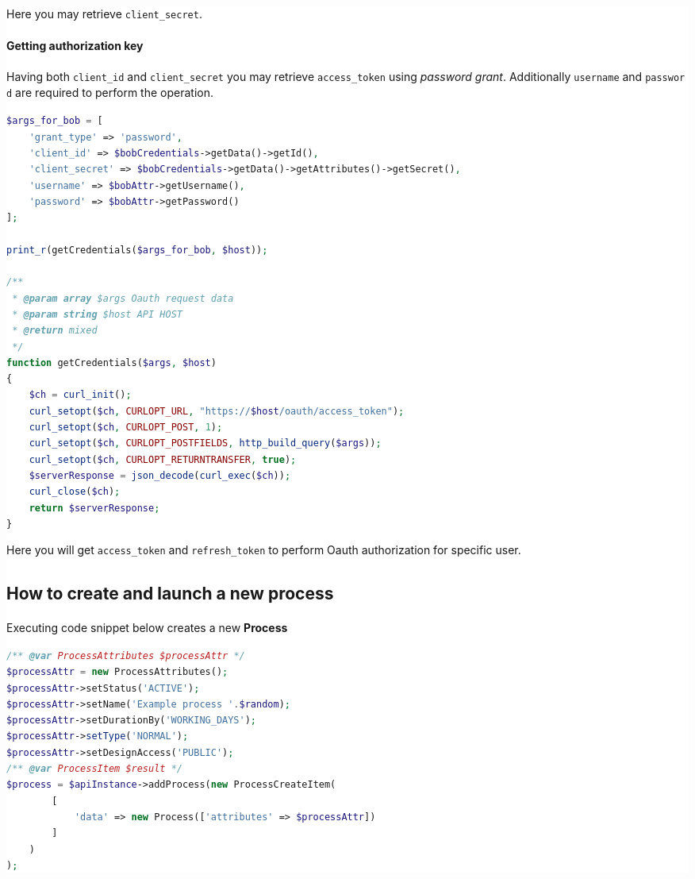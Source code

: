 Here you may retrieve `client_secret`.

#### Getting authorization key

Having both `client_id` and `client_secret` you may retrieve `access_token` using *password grant*.
Additionally `username` and `password` are required to perform the operation.

```php
$args_for_bob = [
    'grant_type' => 'password',
    'client_id' => $bobCredentials->getData()->getId(),
    'client_secret' => $bobCredentials->getData()->getAttributes()->getSecret(),
    'username' => $bobAttr->getUsername(),
    'password' => $bobAttr->getPassword()
];

print_r(getCredentials($args_for_bob, $host));

/**
 * @param array $args Oauth request data
 * @param string $host API HOST
 * @return mixed
 */
function getCredentials($args, $host)
{
    $ch = curl_init();
    curl_setopt($ch, CURLOPT_URL, "https://$host/oauth/access_token");
    curl_setopt($ch, CURLOPT_POST, 1);
    curl_setopt($ch, CURLOPT_POSTFIELDS, http_build_query($args));
    curl_setopt($ch, CURLOPT_RETURNTRANSFER, true);
    $serverResponse = json_decode(curl_exec($ch));
    curl_close($ch);
    return $serverResponse;
}

```

Here you will get `access_token` and `refresh_token` to perform Oauth authorization for specific user.

## How to create and launch a new process

Executing code snippet below creates a new **Process**

```php
/** @var ProcessAttributes $processAttr */
$processAttr = new ProcessAttributes();
$processAttr->setStatus('ACTIVE');
$processAttr->setName('Example process '.$random);
$processAttr->setDurationBy('WORKING_DAYS');
$processAttr->setType('NORMAL');
$processAttr->setDesignAccess('PUBLIC');
/** @var ProcessItem $result */
$process = $apiInstance->addProcess(new ProcessCreateItem(
        [
            'data' => new Process(['attributes' => $processAttr])
        ]
    )
);

```
